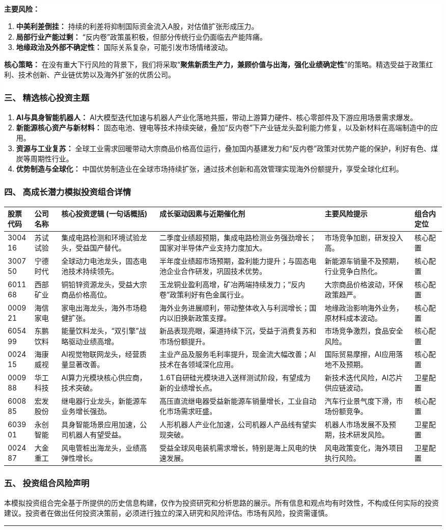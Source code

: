 **主要风险：**
1.  **中美利差倒挂：** 持续的利差将抑制国际资金流入A股，对估值扩张形成压力。
2.  **局部行业产能过剩：** “反内卷”政策虽积极，但部分传统行业仍面临去产能阵痛。
3.  **地缘政治及外部不确定性：** 国际关系复杂，可能引发市场情绪波动。

**核心策略：** 在没有重大下行风险的背景下，我们将采取“**聚焦新质生产力，兼顾价值与出海，强化业绩确定性**”的策略。精选受益于政策红利、技术创新、产业链优势以及海外扩张的优质公司。

### 三、 精选核心投资主题

1.  **AI与具身智能机器人：** AI大模型迭代加速与机器人产业化落地共振，带动上游算力硬件、核心零部件及下游应用场景需求爆发。
2.  **新能源核心资产与新材料：** 固态电池、锂电等技术持续突破，叠加“反内卷”下产业链龙头盈利能力修复，以及新材料在高端制造中的应用。
3.  **资源与工业复苏：** 全球工业需求回暖带动大宗商品价格高位运行，叠加国内基建发力和“反内卷”政策对优势产能的保护，利好有色、煤炭等周期性行业。
4.  **优势制造与全球化：** 中国优势制造业在全球市场持续扩张，通过技术创新和高效管理实现海外份额提升，享受全球化红利。

### 四、 高成长潜力模拟投资组合详情

| 股票代码 | 公司名称   | 核心投资逻辑 (一句话概括)                  | 成长驱动因素与近期催化剂                                       | 主要风险提示           | 组合内定位 |
| :------- | :--------- | :------------------------------------------- | :--------------------------------------------------------------- | :--------------------- | :--------- |
| 300416   | 苏试试验   | 集成电路检测和环境试验龙头，受益国产替代。   | 二季度业绩超预期，集成电路检测业务强劲增长；国家对半导体产业支持力度加大。 | 市场竞争加剧，研发投入高。 | 核心配置 |
| 300750   | 宁德时代   | 全球动力电池龙头，固态电池技术持续领先。   | 半年度业绩超市场预期，盈利能力提升；与固态电池企业合作研发，巩固技术优势。 | 新能源车销量不及预期，行业竞争白热化。 | 核心配置 |
| 601168   | 西部矿业   | 铜铅锌资源龙头，受益大宗商品价格高位。     | 玉龙铜业盈利高增，矿冶两端持续发力；“反内卷”政策利好有色金属行业。 | 大宗商品价格波动，环保政策趋严。 | 核心配置 |
| 000921   | 海信家电   | 家电出海龙头，海外市场稳健扩张。           | 海外业务进展顺利，带动整体收入与利润增长；国内以旧换新政策支撑。 | 地缘政治影响海外业务，原材料成本波动。 | 核心配置 |
| 605499   | 东鹏饮料   | 能量饮料龙头，“双引擎”战略驱动业绩高增。 | 新品表现亮眼，渠道持续下沉，受益于消费复苏和市场份额提升。   | 市场竞争激烈，食品安全风险。 | 核心配置 |
| 002415   | 海康威视   | AI视觉物联网龙头，经营质量显著改善。       | 主业产品及服务毛利率提升，现金流大幅改善；AI技术在各领域深化应用。 | 国际贸易摩擦，AI应用落地不及预期。 | 核心配置 |
| 000988   | 华工科技   | AI算力光模块核心供应商，技术突破。         | 1.6T自研硅光模块进入送样测试阶段，有望成为新的业绩增长点。   | 新技术迭代风险，AI芯片供应链波动。 | 卫星配置 |
| 600885   | 宏发股份   | 继电器行业龙头，新能源车业务增长强劲。     | 高压直流继电器受益新能源车销量增长，工业自动化市场需求旺盛。 | 汽车行业景气度下滑，市场份额竞争。 | 核心配置 |
| 603901   | 永创智能   | 具身智能场景应用加速，公司机器人有望受益。 | 人形机器人产业化加速，公司机器人产品线有望实现突破。         | 机器人市场发展不及预期，技术研发风险。 | 卫星配置 |
| 002487   | 大金重工   | 风电管桩出海龙头，业绩高弹性增长。         | 受益全球风电装机需求增长，特别是海上风电的快速发展。         | 风电政策变化，海外项目执行风险。 | 卫星配置 |

### 五、 投资组合风险声明

本模拟投资组合完全基于所提供的历史信息构建，仅作为投资研究和分析思路的展示。所有信息和观点均有时效性，不构成任何实际的投资建议。投资者在做出任何投资决策前，必须进行独立的深入研究和风险评估。市场有风险，投资需谨慎。

---